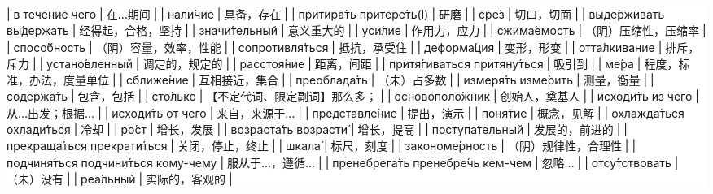 | в течение чего | 在…期间 |
| нали́чие | 具备，存在 |
| притира́ть притере́ть(Ⅰ) | 研磨 |
| сре́з | 切口，切面 |
| выде́рживать вы́держать | 经得起，合格，坚持 |
| значи́тельный | 意义重大的 |
|  уси́лие | 作用力，应力 |
| сжима́емость | （阴）压缩性，压缩率 |
| спосо́бность | （阴）容量，效率，性能 |
| сопротивля́ться | 抵抗，承受住 |
| деформа́ция | 变形，形变 |
| отта́лкивание | 排斥，斥力 |
| устано́вленный | 调定的，规定的 |
| расстоя́ние | 距离，间距 |
| притя́гиваться притяну́ться | 吸引到 |
| ме́ра | 程度，标准，办法，度量单位 |
| сближе́ние | 互相接近，集合 |
| преоблада́ть | （未）占多数 |
| измеря́ть изме́рить | 测量，衡量 |
| содержа́ть  | 包含，包括 |
| сто́лько | 【不定代词、限定副词】那么多； |
| основополо́жник | 创始人，奠基人 |
| исходи́ть из чего | 从…出发；根据… |
| исходи́ть от чего | 来自，来源于… |
| представле́ние | 提出，演示 |
| поня́тие | 概念，见解 |
| охлажда́ться охлади́ться | 冷却 |
| ро́ст | 增长，发展 |
| возраста́ть возрасти́ | 增长，提高 |
| поступа́тельный | 发展的，前进的 |
| прекраща́ться прекрати́ться | 关闭，停止，终止 |
| шкала́ | 标尺，刻度 |
| закономе́рность | （阴）规律性，合理性 |
| подчиня́ться подчини́ться кому-чему | 服从于…，遵循… |
| пренебрега́ть пренебре́чь кем-чем | 忽略… |
| отсу́тствовать | （未）没有 |
| реа́льный | 实际的，客观的 |